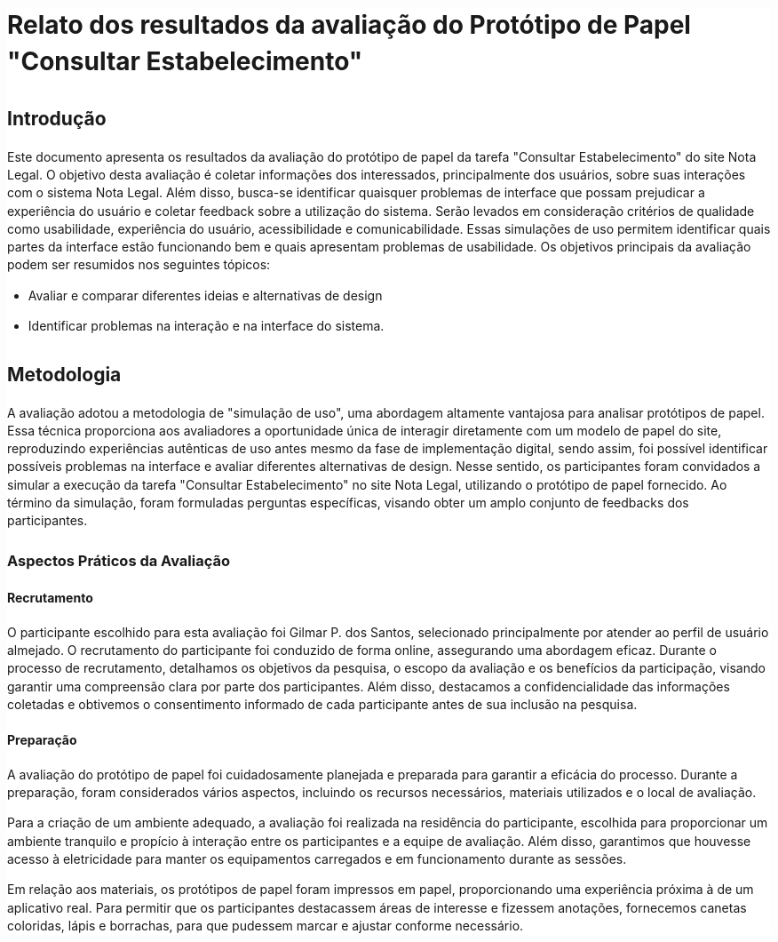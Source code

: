 # Relato dos resultados da avaliação do Protótipo de Papel "Consultar Estabelecimento"

## Introdução

Este documento apresenta os resultados da avaliação do protótipo de papel da tarefa "Consultar Estabelecimento" do site Nota Legal. O objetivo desta avaliação é coletar informações dos interessados, principalmente dos usuários, sobre suas interações com o sistema Nota Legal. Além disso, busca-se identificar quaisquer problemas de interface que possam prejudicar a experiência do usuário e coletar feedback sobre a utilização do sistema. Serão levados em consideração critérios de qualidade como usabilidade, experiência do usuário, acessibilidade e comunicabilidade. Essas simulações de uso permitem identificar quais partes da interface estão funcionando bem e quais apresentam problemas de usabilidade. Os objetivos principais da avaliação podem ser resumidos nos seguintes tópicos:

- Avaliar e comparar diferentes ideias e alternativas de design

- Identificar problemas na interação e na interface do sistema.

## Metodologia

A avaliação adotou a metodologia de "simulação de uso", uma abordagem altamente vantajosa para analisar protótipos de papel. Essa técnica proporciona aos avaliadores a oportunidade única de interagir diretamente com um modelo de papel do site, reproduzindo experiências autênticas de uso antes mesmo da fase de implementação digital, sendo assim, foi possível identificar possíveis problemas na interface e avaliar diferentes alternativas de design. Nesse sentido, os participantes foram convidados a simular a execução da tarefa "Consultar Estabelecimento" no site Nota Legal, utilizando o protótipo de papel fornecido. Ao término da simulação, foram formuladas perguntas específicas, visando obter um amplo conjunto de feedbacks dos participantes. 

### Aspectos Práticos da Avaliação

#### Recrutamento

O participante escolhido para esta avaliação foi Gilmar P. dos Santos, selecionado principalmente por atender ao perfil de usuário almejado. O recrutamento do participante foi conduzido de forma online, assegurando uma abordagem eficaz. Durante o processo de recrutamento, detalhamos os objetivos da pesquisa, o escopo da avaliação e os benefícios da participação, visando garantir uma compreensão clara por parte dos participantes. Além disso, destacamos a confidencialidade das informações coletadas e obtivemos o consentimento informado de cada participante antes de sua inclusão na pesquisa.

#### Preparação

A avaliação do protótipo de papel foi cuidadosamente planejada e preparada para garantir a eficácia do processo. Durante a preparação, foram considerados vários aspectos, incluindo os recursos necessários, materiais utilizados e o local de avaliação.

Para a criação de um ambiente adequado, a avaliação foi realizada na residência do participante, escolhida para proporcionar um ambiente tranquilo e propício à interação entre os participantes e a equipe de avaliação. Além disso, garantimos que houvesse acesso à eletricidade para manter os equipamentos carregados e em funcionamento durante as sessões.

Em relação aos materiais, os protótipos de papel foram impressos em papel, proporcionando uma experiência próxima à de um aplicativo real. Para permitir que os participantes destacassem áreas de interesse e fizessem anotações, fornecemos canetas coloridas, lápis e borrachas, para que pudessem marcar e ajustar conforme necessário.
